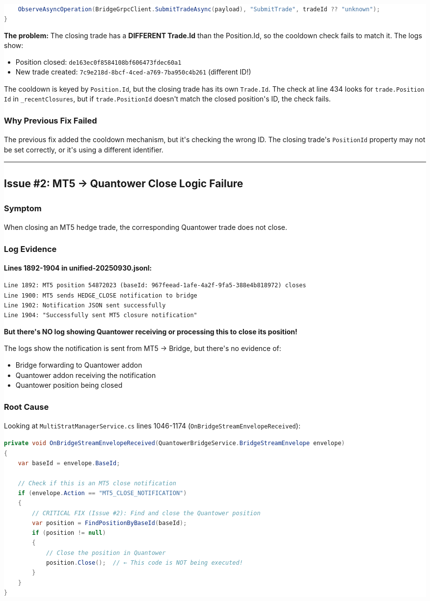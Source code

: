 ```csharp
    ObserveAsyncOperation(BridgeGrpcClient.SubmitTradeAsync(payload), "SubmitTrade", tradeId ?? "unknown");
}
```

**The problem:** The closing trade has a **DIFFERENT Trade.Id** than the Position.Id, so the cooldown check fails to match it. The logs show:
- Position closed: `de163ec0f8584108bf606473fdec60a1`
- New trade created: `7c9e218d-8bcf-4ced-a769-7ba950c4b261` (different ID!)

The cooldown is keyed by `Position.Id`, but the closing trade has its own `Trade.Id`. The check at line 434 looks for `trade.PositionId` in `_recentClosures`, but if `trade.PositionId` doesn't match the closed position's ID, the check fails.

### Why Previous Fix Failed

The previous fix added the cooldown mechanism, but it's checking the wrong ID. The closing trade's `PositionId` property may not be set correctly, or it's using a different identifier.

---

## Issue #2: MT5 → Quantower Close Logic Failure

### Symptom
When closing an MT5 hedge trade, the corresponding Quantower trade does not close.

### Log Evidence

**Lines 1892-1904 in unified-20250930.jsonl:**
```
Line 1892: MT5 position 54872023 (baseId: 967feead-1afe-4a2f-9fa5-388e4b818972) closes
Line 1900: MT5 sends HEDGE_CLOSE notification to bridge
Line 1902: Notification JSON sent successfully
Line 1904: "Successfully sent MT5 closure notification"
```

**But there's NO log showing Quantower receiving or processing this to close its position!**

The logs show the notification is sent from MT5 → Bridge, but there's no evidence of:
- Bridge forwarding to Quantower addon
- Quantower addon receiving the notification
- Quantower position being closed

### Root Cause

Looking at `MultiStratManagerService.cs` lines 1046-1174 (`OnBridgeStreamEnvelopeReceived`):

```csharp
private void OnBridgeStreamEnvelopeReceived(QuantowerBridgeService.BridgeStreamEnvelope envelope)
{
    var baseId = envelope.BaseId;
    
    // Check if this is an MT5 close notification
    if (envelope.Action == "MT5_CLOSE_NOTIFICATION")
    {
        // CRITICAL FIX (Issue #2): Find and close the Quantower position
        var position = FindPositionByBaseId(baseId);
        if (position != null)
        {
            // Close the position in Quantower
            position.Close();  // ← This code is NOT being executed!
        }
    }
}
```

